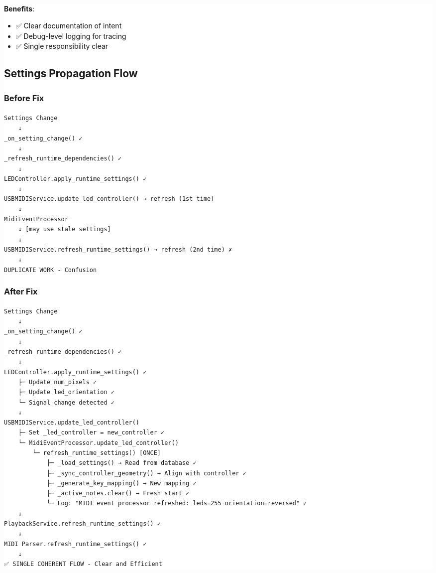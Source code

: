 **Benefits**:
- ✅ Clear documentation of intent
- ✅ Debug-level logging for tracing
- ✅ Single responsibility clear

## Settings Propagation Flow

### Before Fix
```
Settings Change
    ↓
_on_setting_change() ✓
    ↓
_refresh_runtime_dependencies() ✓
    ↓
LEDController.apply_runtime_settings() ✓
    ↓
USBMIDIService.update_led_controller() → refresh (1st time)
    ↓
MidiEventProcessor
    ↓ [may use stale settings]
    ↓
USBMIDIService.refresh_runtime_settings() → refresh (2nd time) ✗
    ↓
DUPLICATE WORK - Confusion
```

### After Fix
```
Settings Change
    ↓
_on_setting_change() ✓
    ↓
_refresh_runtime_dependencies() ✓
    ↓
LEDController.apply_runtime_settings() ✓
    ├─ Update num_pixels ✓
    ├─ Update led_orientation ✓
    └─ Signal change detected ✓
    ↓
USBMIDIService.update_led_controller()
    ├─ Set _led_controller = new_controller ✓
    └─ MidiEventProcessor.update_led_controller()
        └─ refresh_runtime_settings() [ONCE]
            ├─ _load_settings() → Read from database ✓
            ├─ _sync_controller_geometry() → Align with controller ✓
            ├─ _generate_key_mapping() → New mapping ✓
            ├─ _active_notes.clear() → Fresh start ✓
            └─ Log: "MIDI event processor refreshed: leds=255 orientation=reversed" ✓
    ↓
PlaybackService.refresh_runtime_settings() ✓
    ↓
MIDI Parser.refresh_runtime_settings() ✓
    ↓
✅ SINGLE COHERENT FLOW - Clear and Efficient
```
